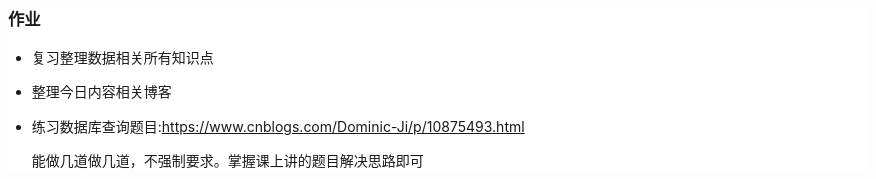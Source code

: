   ```python
  
  ```

### 作业

- 复习整理数据相关所有知识点

- 整理今日内容相关博客

- 练习数据库查询题目:https://www.cnblogs.com/Dominic-Ji/p/10875493.html

  能做几道做几道，不强制要求。掌握课上讲的题目解决思路即可

  





















